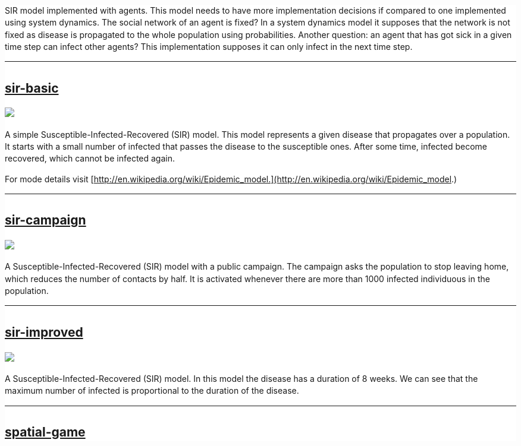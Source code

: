   
  
SIR model implemented with agents. This model needs to have more implementation decisions if compared to one implemented using system dynamics. The social network of an agent is fixed? In a system dynamics model it supposes that the network is not fixed as disease is propagated to the whole population using probabilities. Another question: an agent that has got sick in a given time step can infect other agents? This implementation supposes it can only infect in the next time step.  
  

---

## [sir-basic](http://localhost:5500/examples/sir-basic.lua)

![](http://localhost:5500/images/sir-basic.png)

  
  
A simple Susceptible-Infected-Recovered (SIR) model. This model represents a given disease that propagates over a population. It starts with a small number of infected that passes the disease to the susceptible ones. After some time, infected become recovered, which cannot be infected again.  
  
For mode details visit [http://en.wikipedia.org/wiki/Epidemic_model.](http://en.wikipedia.org/wiki/Epidemic_model.)  
  

---

## [sir-campaign](http://localhost:5500/examples/sir-campaign.lua)

![](http://localhost:5500/images/sir-campaign.png)

  
  
A Susceptible-Infected-Recovered (SIR) model with a public campaign. The campaign asks the population to stop leaving home, which reduces the number of contacts by half. It is activated whenever there are more than 1000 infected individuous in the population.  
  

---

## [sir-improved](http://localhost:5500/examples/sir-improved.lua)

![](http://localhost:5500/images/sir-improved.png)

  
  
A Susceptible-Infected-Recovered (SIR) model. In this model the disease has a duration of 8 weeks. We can see that the maximum number of infected is proportional to the duration of the disease.  
  

---

## [spatial-game](http://localhost:5500/examples/spatial-game.lua)
